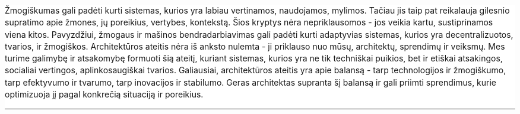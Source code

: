 Žmogiškumas gali padėti kurti sistemas, kurios yra labiau vertinamos, naudojamos, mylimos. Tačiau jis taip pat reikalauja gilesnio supratimo apie žmones, jų poreikius, vertybes, kontekstą.
Šios kryptys nėra nepriklausomos - jos veikia kartu, sustiprinamos viena kitos. Pavyzdžiui, žmogaus ir mašinos bendradarbiavimas gali padėti kurti adaptyvias sistemas, kurios yra decentralizuotos, tvarios, ir žmogiškos.
Architektūros ateitis nėra iš anksto nulemta - ji priklauso nuo mūsų, architektų, sprendimų ir veiksmų. Mes turime galimybę ir atsakomybę formuoti šią ateitį, kuriant sistemas, kurios yra ne tik techniškai puikios, bet ir etiškai atsakingos, socialiai vertingos, aplinkosaugiškai tvarios.
Galiausiai, architektūros ateitis yra apie balansą - tarp technologijos ir žmogiškumo, tarp efektyvumo ir tvarumo, tarp inovacijos ir stabilumo. Geras architektas supranta šį balansą ir gali priimti sprendimus, kurie optimizuoja jį pagal konkrečią situaciją ir poreikius.


---

